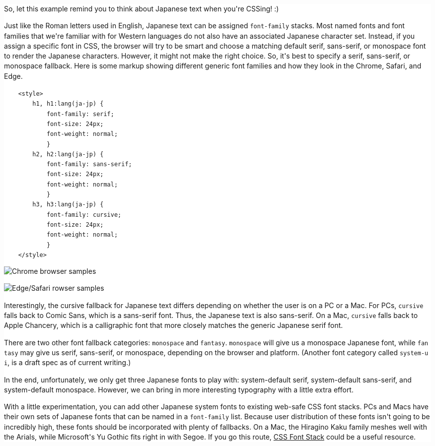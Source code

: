So, let this example remind you to think about Japanese text when you're CSSing! :)

Just like the Roman letters used in English, Japanese text can be assigned `font-family` stacks. Most named fonts and font families that we're familiar with for Western languages do not also have an associated Japanese character set. Instead, if you assign a specific font in CSS, the browser will try to be smart and choose a matching default serif, sans-serif, or monospace font to render the Japanese characters. However, it might not make the right choice. So, it's best to specify a serif, sans-serif, or monospace fallback. Here is some markup showing different generic font families and how they look in the Chrome, Safari, and Edge.

```
    <style>
        h1, h1:lang(ja-jp) { 
            font-family: serif; 
            font-size: 24px; 
            font-weight: normal; 
            }
        h2, h2:lang(ja-jp) { 
            font-family: sans-serif; 
            font-size: 24px; 
            font-weight: normal; 
            }
        h3, h3:lang(ja-jp) { 
            font-family: cursive; 
            font-size: 24px; 
            font-weight: normal; 
            }
    </style>
```

![Chrome browser samples](/img/fonts1-1.png)

![Edge/Safari rowser samples](/img/fonts1-2.png)

Interestingly, the cursive fallback for Japanese text differs depending on whether the user is on a PC or a Mac. For PCs, ```cursive``` falls back to Comic Sans, which is a sans-serif font. Thus, the Japanese text is also sans-serif. On a Mac, ```cursive``` falls back to Apple Chancery, which is a calligraphic font that more closely matches the generic Japanese serif font. 

There are two other font fallback categories: ```monospace``` and ```fantasy```. ```monospace``` will give us a monospace Japanese font, while ```fantasy``` may give us serif, sans-serif, or monospace, depending on the browser and platform. (Another font category called ```system-ui```, is a draft spec as of current writing.)

In the end, unfortunately, we only get three Japanese fonts to play with: system-default serif, system-default sans-serif, and system-default monospace. However, we can bring in more interesting typography with a little extra effort.

With a little experimentation, you can add other Japanese system fonts to existing web-safe CSS font stacks. PCs and Macs have their own sets of Japanese fonts that can be named in a ```font-family``` list. Because user distribution of these fonts isn't going to be incredibly high, these fonts should be incorporated with plenty of fallbacks. On a Mac, the Hiragino Kaku family meshes well with the Arials, while Microsoft's Yu Gothic fits right in with Segoe. If you go this route, [CSS Font Stack](http://www.cssfontstack.com/) could be a useful resource.
